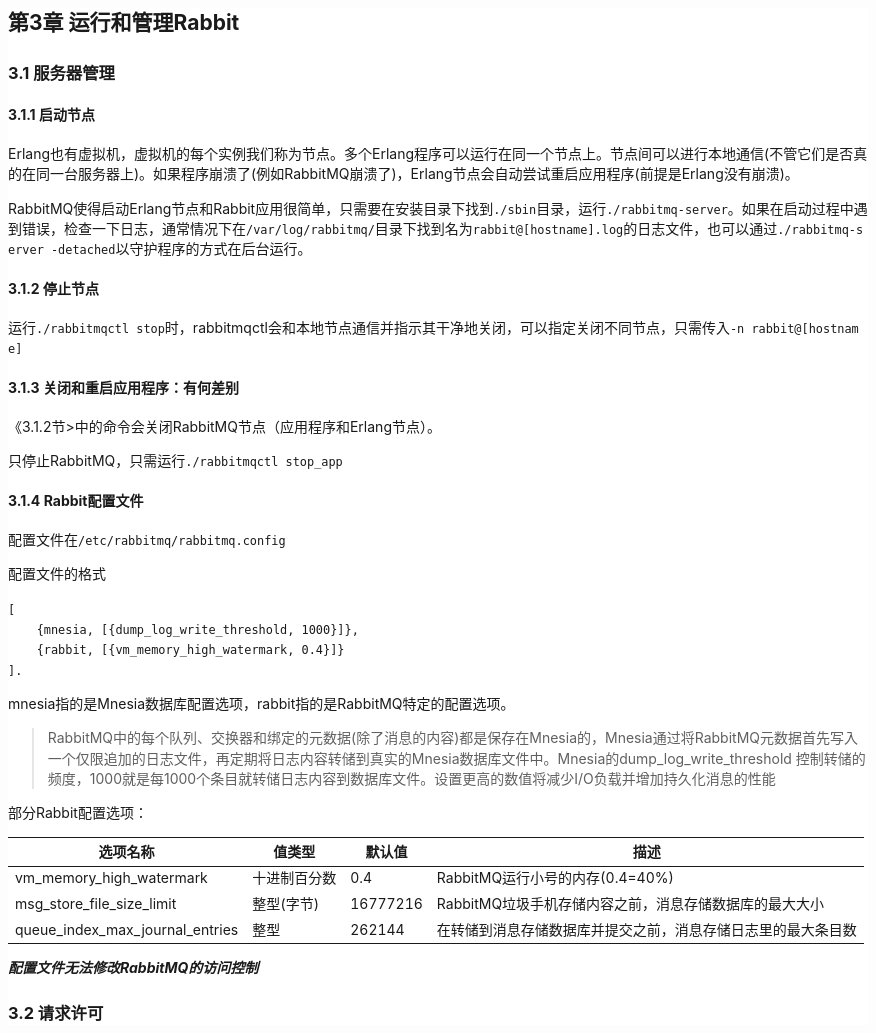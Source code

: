## 第3章 运行和管理Rabbit

### 3.1 服务器管理

#### 3.1.1 启动节点

Erlang也有虚拟机，虚拟机的每个实例我们称为节点。多个Erlang程序可以运行在同一个节点上。节点间可以进行本地通信(不管它们是否真的在同一台服务器上)。如果程序崩溃了(例如RabbitMQ崩溃了)，Erlang节点会自动尝试重启应用程序(前提是Erlang没有崩溃)。

RabbitMQ使得启动Erlang节点和Rabbit应用很简单，只需要在安装目录下找到```./sbin```目录，运行```./rabbitmq-server```。如果在启动过程中遇到错误，检查一下日志，通常情况下在```/var/log/rabbitmq/```目录下找到名为```rabbit@[hostname].log```的日志文件，也可以通过```./rabbitmq-server -detached```以守护程序的方式在后台运行。

#### 3.1.2 停止节点

运行```./rabbitmqctl stop```时，rabbitmqctl会和本地节点通信并指示其干净地关闭，可以指定关闭不同节点，只需传入```-n rabbit@[hostname]```

#### 3.1.3 关闭和重启应用程序：有何差别

《3.1.2节>中的命令会关闭RabbitMQ节点（应用程序和Erlang节点）。

只停止RabbitMQ，只需运行```./rabbitmqctl stop_app```

#### 3.1.4 Rabbit配置文件

配置文件在```/etc/rabbitmq/rabbitmq.config```

配置文件的格式
```
[
    {mnesia, [{dump_log_write_threshold, 1000}]},
    {rabbit, [{vm_memory_high_watermark, 0.4}]}
].
```
mnesia指的是Mnesia数据库配置选项，rabbit指的是RabbitMQ特定的配置选项。

> RabbitMQ中的每个队列、交换器和绑定的元数据(除了消息的内容)都是保存在Mnesia的，Mnesia通过将RabbitMQ元数据首先写入一个仅限追加的日志文件，再定期将日志内容转储到真实的Mnesia数据库文件中。Mnesia的dump_log_write_threshold 控制转储的频度，1000就是每1000个条目就转储日志内容到数据库文件。设置更高的数值将减少I/O负载并增加持久化消息的性能


部分Rabbit配置选项：

| 选项名称                        | 值类型       | 默认值   | 描述                                                         |
| ------------------------------- | ------------ | -------- | ------------------------------------------------------------ |
| vm_memory_high_watermark        | 十进制百分数 | 0.4      | RabbitMQ运行小号的内存(0.4=40%)                              |
| msg_store_file_size_limit       | 整型(字节)   | 16777216 | RabbitMQ垃圾手机存储内容之前，消息存储数据库的最大大小       |
| queue_index_max_journal_entries | 整型         | 262144   | 在转储到消息存储数据库并提交之前，消息存储日志里的最大条目数 |




***配置文件无法修改RabbitMQ的访问控制***

### 3.2 请求许可


[1]: http://static.zybuluo.com/vermouth9/a6rd8rk8j6yp59u0uzgxcn7i/%E5%9B%BE%E7%89%87.png
[2]: http://static.zybuluo.com/vermouth9/es2qetu2n9o5j2vcgbjngbm0/%E5%9B%BE%E7%89%87.png
[3]: http://static.zybuluo.com/vermouth9/4lfbwqugcq5h9cbb1v7xb5kf/%E5%9B%BE%E7%89%87.png
[4]: http://static.zybuluo.com/vermouth9/2sgeh47dhxdgwfrnfs3jl3z2/image.png
[5]: http://static.zybuluo.com/vermouth9/9sc36zxgh5m84u5wtlgjxo7u/image.png
[6]: http://static.zybuluo.com/vermouth9/rlqp1amwaknjeaxyue938caq/image.png
[7]: http://static.zybuluo.com/vermouth9/zkw5davtbshpa7gff4v9nncn/image.png
[8]: http://static.zybuluo.com/vermouth9/b1bgrjpuz0a6sqdn111nb5c5/image.png